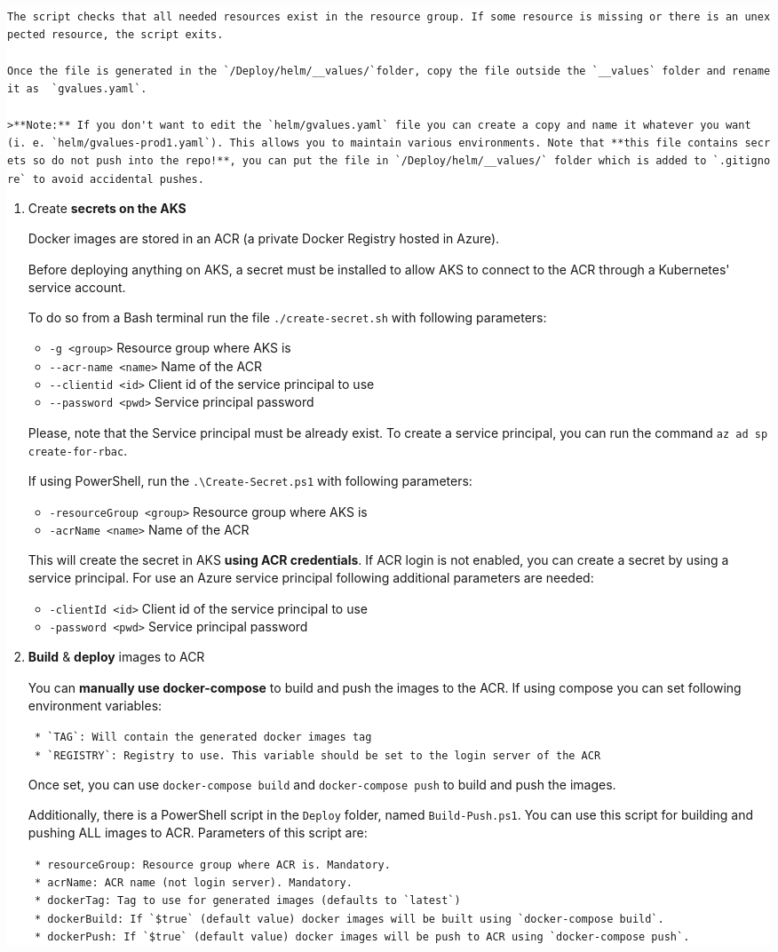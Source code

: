     The script checks that all needed resources exist in the resource group. If some resource is missing or there is an unexpected resource, the script exits.
    
    Once the file is generated in the `/Deploy/helm/__values/`folder, copy the file outside the `__values` folder and rename it as  `gvalues.yaml`.

    >**Note:** If you don't want to edit the `helm/gvalues.yaml` file you can create a copy and name it whatever you want (i. e. `helm/gvalues-prod1.yaml`). This allows you to maintain various environments. Note that **this file contains secrets so do not push into the repo!**, you can put the file in `/Deploy/helm/__values/` folder which is added to `.gitignore` to avoid accidental pushes.

1. Create **secrets on the AKS**

    Docker images are stored in an ACR (a private Docker Registry hosted in Azure).

    Before deploying anything on AKS, a secret must be installed to allow AKS to connect to the ACR through a Kubernetes' service account. 

    To do so from a Bash terminal run the file `./create-secret.sh` with following parameters:

    * `-g <group>` Resource group where AKS is
    * `--acr-name <name>` Name of the ACR
    * `--clientid <id>` Client id of the service principal to use
    * `--password <pwd>` Service principal password

    Please, note that the Service principal must be already exist. To create a service principal, you can run the command `az ad sp create-for-rbac`.

    If using PowerShell, run the `.\Create-Secret.ps1` with following parameters:

    * `-resourceGroup <group>` Resource group where AKS is
    * `-acrName <name>` Name of the ACR

    This will create the secret in AKS **using ACR credentials**. If ACR login is not enabled, you can create a secret by using a service principal. For use an Azure service principal following additional parameters are needed:

    * `-clientId <id>` Client id of the service principal to use
    * `-password <pwd>` Service principal password

1. **Build** & **deploy** images to ACR

    You can **manually use docker-compose** to build and push the images to the ACR. If using compose you can set following environment variables:

        * `TAG`: Will contain the generated docker images tag
        * `REGISTRY`: Registry to use. This variable should be set to the login server of the ACR

    Once set, you can use `docker-compose build` and `docker-compose push` to build and push the images.

    Additionally, there is a PowerShell script in the `Deploy` folder, named `Build-Push.ps1`. You can use this script for building and pushing ALL images to ACR. Parameters of this script are:

        * resourceGroup: Resource group where ACR is. Mandatory.
        * acrName: ACR name (not login server). Mandatory.
        * dockerTag: Tag to use for generated images (defaults to `latest`)
        * dockerBuild: If `$true` (default value) docker images will be built using `docker-compose build`.
        * dockerPush: If `$true` (default value) docker images will be push to ACR using `docker-compose push`.
